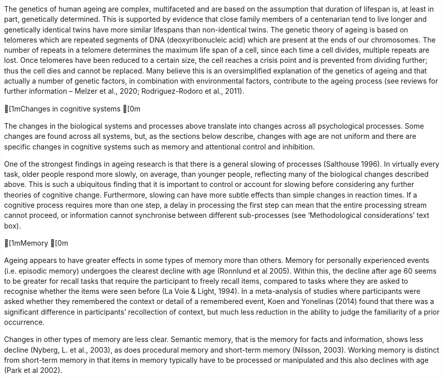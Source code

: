 The genetics of human ageing are complex, multifaceted and are based on the assumption that duration of lifespan is, at least in part, genetically 
determined. This is supported by evidence that close family members of a centenarian tend to live longer and genetically identical twins have more similar 
lifespans than non-identical twins. The genetic theory of ageing is based on telomeres which are repeated segments of DNA (deoxyribonucleic acid) which are 
present at the ends of our chromosomes. The number of repeats in a telomere determines the maximum life span of a cell, since each time a cell divides, 
multiple repeats are lost. Once telomeres have been reduced to a certain size, the cell reaches a crisis point and is prevented from dividing further; thus 
the cell dies and cannot be replaced. Many believe this is an oversimplified explanation of the genetics of ageing and that actually a number of genetic 
factors, in combination with environmental factors, contribute to the ageing process (see reviews for further information – Melzer et al., 2020; 
Rodriguez-Rodoro et al., 2011). 

[1mChanges in cognitive systems [0m

The changes in the biological systems and processes above translate into changes across all psychological processes. Some changes are found across all 
systems, but, as the sections below describe, changes with age are not uniform and there are specific changes in cognitive systems such as memory and 
attentional control and inhibition. 

One of the strongest findings in ageing research is that there is a general slowing of processes (Salthouse 1996). In virtually every task, older people 
respond more slowly, on average, than younger people, reflecting many of the biological changes described above. This is such a ubiquitous finding that it 
is important to control or account for slowing before considering any further theories of cognitive change. Furthermore, slowing can have more subtle 
effects than simple changes in reaction times. If a cognitive process requires more than one step, a delay in processing the first step can mean that the 
entire processing stream cannot proceed, or information cannot synchronise between different sub-processes (see ‘Methodological considerations’ text box). 

[1mMemory [0m

Ageing appears to have greater effects in some types of memory more than others. Memory for personally experienced events (i.e. episodic memory) undergoes 
the clearest decline with age (Ronnlund et al 2005). Within this, the decline after age 60 seems to be greater for recall tasks that require the 
participant to freely recall items, compared to tasks where they are asked to recognise whether the items were seen before (La Voie & Light, 1994). In a 
meta-analysis of studies where participants were asked whether they remembered the context or detail of a remembered event, Koen and Yonelinas (2014) found 
that there was a significant difference in participants’ recollection of context, but much less reduction in the ability to judge the familiarity of a 
prior occurrence. 

Changes in other types of memory are less clear. Semantic memory, that is the memory for facts and information, shows less decline (Nyberg, L. et al., 
2003), as does procedural memory and short-term memory (Nilsson, 2003). Working memory is distinct from short-term memory in that items in memory typically 
have to be processed or manipulated and this also declines with age (Park et al 2002). 
